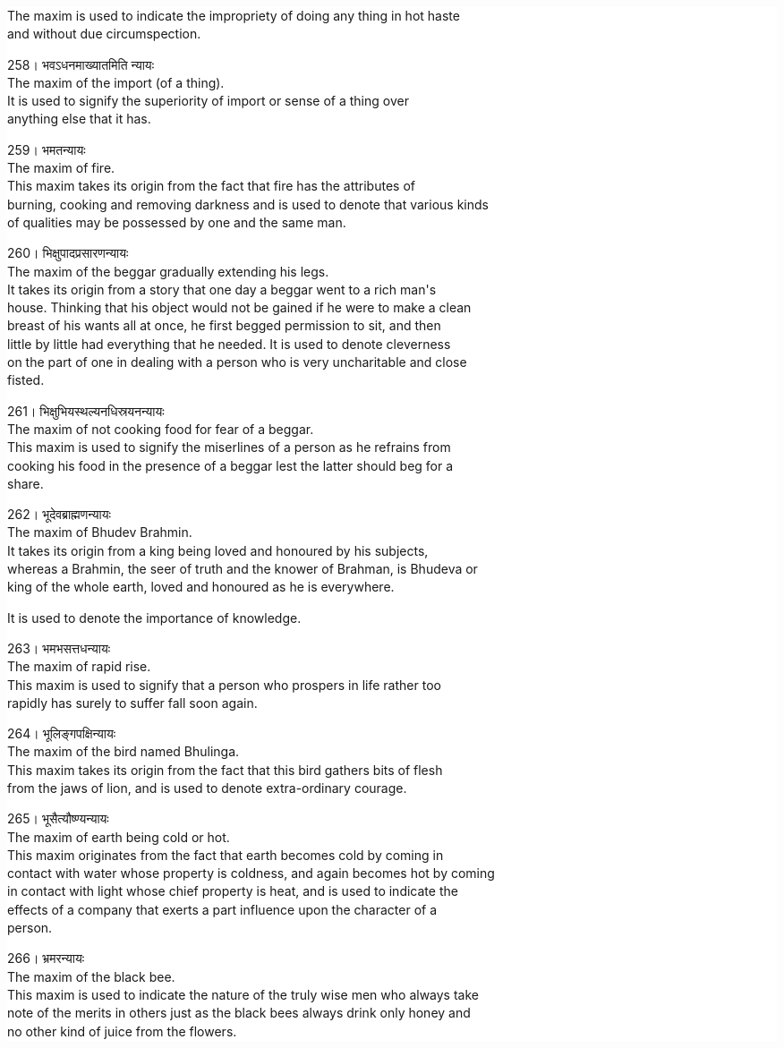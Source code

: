 The maxim is used to indicate the impropriety of doing any thing in hot haste  
and without due circumspection.  
  
258।    भवऽधनमाख्यातमिति न्यायः  
The maxim of the import (of a thing).   
It is used to signify the superiority of import or sense of a thing over  
anything else that it has.  
  
259।    भमतन्यायः  
The maxim of fire.   
This maxim takes its origin from the fact that fire has the attributes of  
burning, cooking and removing darkness and is used to denote that various kinds  
of qualities may be possessed by one and the same man.  
  
260।    भिक्षुपादप्रसारणन्यायः  
The maxim of the beggar gradually extending his legs.   
It takes its origin from a story that one day a beggar went to a rich man's  
house. Thinking that his object would not be gained if he were to make a clean  
breast of his wants all at once, he first begged permission to sit, and then  
little by little had everything that he needed. It is used to denote cleverness  
on the part of one in dealing with a person who is very uncharitable and close  
fisted.  
  
261।    भिक्षुभियस्थल्यनधिस्रयनन्यायः  
The maxim of not cooking food for fear of a beggar.   
This maxim is used to signify the miserlines of a person as he refrains from  
cooking his food in the presence of a beggar lest the latter should beg for a  
share.  
  
262।    भूदेवब्राह्मणन्यायः  
The maxim of Bhudev Brahmin.   
It takes its origin from a king being loved and honoured by his subjects,  
whereas a Brahmin, the seer of truth and the knower of Brahman, is Bhudeva or  
king of the whole earth, loved and honoured as he is everywhere.  
  
It is used to denote the importance of knowledge.  
  
263।    भमभसत्तधन्यायः  
The maxim of rapid rise.   
This maxim is used to signify that a person who prospers in life rather too  
rapidly has surely to suffer fall soon again.  
  
264।    भूलिङ्गपक्षिन्यायः  
The maxim of the bird named Bhulinga.   
This maxim takes its origin from the fact that this bird gathers bits of flesh  
from the jaws of lion, and is used to denote extra-ordinary courage.  
  
265।    भूसैत्यौष्ण्यन्यायः  
The maxim of earth being cold or hot.   
This maxim originates from the fact that earth becomes cold by coming in  
contact with water whose property is coldness, and again becomes hot by coming  
in contact with light whose chief property is heat, and is used to indicate the  
effects of a company that exerts a part influence upon the character of a  
person.  
  
266।    भ्रमरन्यायः  
The maxim of the black bee.   
This maxim is used to indicate the nature of the truly wise men who always take  
note of the merits in others just as the black bees always drink only honey and  
no other kind of juice from the flowers.  
  